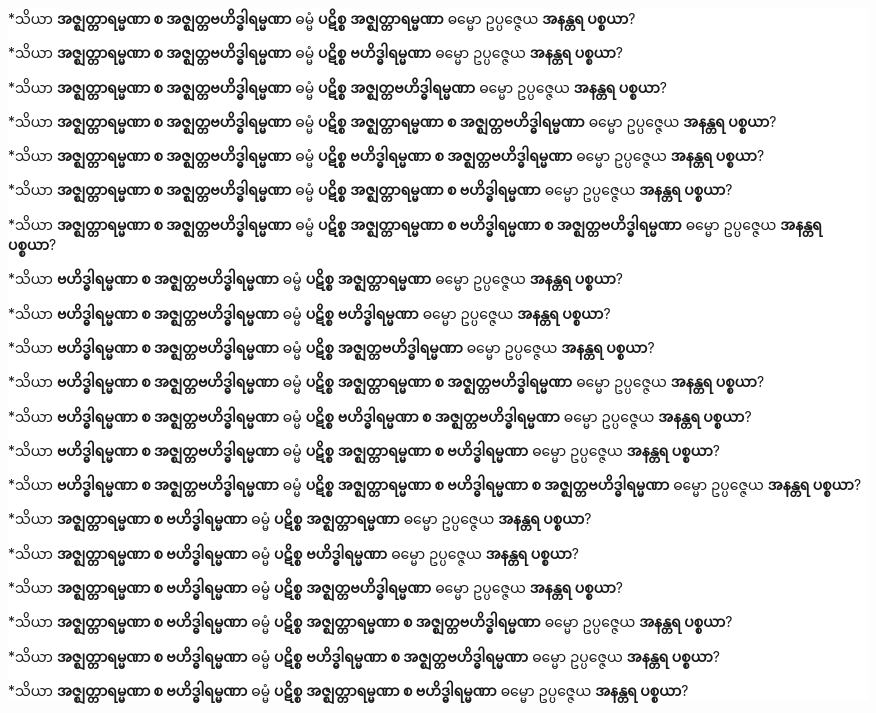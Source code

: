    *သိယာ **အဇ္ဈတ္တာရမ္မဏာ စ အဇ္ဈတ္တဗဟိဒ္ဓါရမ္မဏာ** ဓမ္မံ **ပဋိစ္စ** **အဇ္ဈတ္တာရမ္မဏာ** ဓမ္မော ဥပ္ပဇ္ဇေယ **အနန္တရ ပစ္စယာ**?

   *သိယာ **အဇ္ဈတ္တာရမ္မဏာ စ အဇ္ဈတ္တဗဟိဒ္ဓါရမ္မဏာ** ဓမ္မံ **ပဋိစ္စ** **ဗဟိဒ္ဓါရမ္မဏာ** ဓမ္မော ဥပ္ပဇ္ဇေယ **အနန္တရ ပစ္စယာ**?

   *သိယာ **အဇ္ဈတ္တာရမ္မဏာ စ အဇ္ဈတ္တဗဟိဒ္ဓါရမ္မဏာ** ဓမ္မံ **ပဋိစ္စ** **အဇ္ဈတ္တဗဟိဒ္ဓါရမ္မဏာ** ဓမ္မော ဥပ္ပဇ္ဇေယ **အနန္တရ ပစ္စယာ**?

   *သိယာ **အဇ္ဈတ္တာရမ္မဏာ စ အဇ္ဈတ္တဗဟိဒ္ဓါရမ္မဏာ** ဓမ္မံ **ပဋိစ္စ** **အဇ္ဈတ္တာရမ္မဏာ စ အဇ္ဈတ္တဗဟိဒ္ဓါရမ္မဏာ** ဓမ္မော ဥပ္ပဇ္ဇေယ **အနန္တရ ပစ္စယာ**?

   *သိယာ **အဇ္ဈတ္တာရမ္မဏာ စ အဇ္ဈတ္တဗဟိဒ္ဓါရမ္မဏာ** ဓမ္မံ **ပဋိစ္စ** **ဗဟိဒ္ဓါရမ္မဏာ စ အဇ္ဈတ္တဗဟိဒ္ဓါရမ္မဏာ** ဓမ္မော ဥပ္ပဇ္ဇေယ **အနန္တရ ပစ္စယာ**?

   *သိယာ **အဇ္ဈတ္တာရမ္မဏာ စ အဇ္ဈတ္တဗဟိဒ္ဓါရမ္မဏာ** ဓမ္မံ **ပဋိစ္စ** **အဇ္ဈတ္တာရမ္မဏာ စ ဗဟိဒ္ဓါရမ္မဏာ** ဓမ္မော ဥပ္ပဇ္ဇေယ **အနန္တရ ပစ္စယာ**?

   *သိယာ **အဇ္ဈတ္တာရမ္မဏာ စ အဇ္ဈတ္တဗဟိဒ္ဓါရမ္မဏာ** ဓမ္မံ **ပဋိစ္စ** **အဇ္ဈတ္တာရမ္မဏာ စ ဗဟိဒ္ဓါရမ္မဏာ စ အဇ္ဈတ္တဗဟိဒ္ဓါရမ္မဏာ** ဓမ္မော ဥပ္ပဇ္ဇေယ **အနန္တရ ပစ္စယာ**?

   *သိယာ **ဗဟိဒ္ဓါရမ္မဏာ စ အဇ္ဈတ္တဗဟိဒ္ဓါရမ္မဏာ** ဓမ္မံ **ပဋိစ္စ** **အဇ္ဈတ္တာရမ္မဏာ** ဓမ္မော ဥပ္ပဇ္ဇေယ **အနန္တရ ပစ္စယာ**?

   *သိယာ **ဗဟိဒ္ဓါရမ္မဏာ စ အဇ္ဈတ္တဗဟိဒ္ဓါရမ္မဏာ** ဓမ္မံ **ပဋိစ္စ** **ဗဟိဒ္ဓါရမ္မဏာ** ဓမ္မော ဥပ္ပဇ္ဇေယ **အနန္တရ ပစ္စယာ**?

   *သိယာ **ဗဟိဒ္ဓါရမ္မဏာ စ အဇ္ဈတ္တဗဟိဒ္ဓါရမ္မဏာ** ဓမ္မံ **ပဋိစ္စ** **အဇ္ဈတ္တဗဟိဒ္ဓါရမ္မဏာ** ဓမ္မော ဥပ္ပဇ္ဇေယ **အနန္တရ ပစ္စယာ**?

   *သိယာ **ဗဟိဒ္ဓါရမ္မဏာ စ အဇ္ဈတ္တဗဟိဒ္ဓါရမ္မဏာ** ဓမ္မံ **ပဋိစ္စ** **အဇ္ဈတ္တာရမ္မဏာ စ အဇ္ဈတ္တဗဟိဒ္ဓါရမ္မဏာ** ဓမ္မော ဥပ္ပဇ္ဇေယ **အနန္တရ ပစ္စယာ**?

   *သိယာ **ဗဟိဒ္ဓါရမ္မဏာ စ အဇ္ဈတ္တဗဟိဒ္ဓါရမ္မဏာ** ဓမ္မံ **ပဋိစ္စ** **ဗဟိဒ္ဓါရမ္မဏာ စ အဇ္ဈတ္တဗဟိဒ္ဓါရမ္မဏာ** ဓမ္မော ဥပ္ပဇ္ဇေယ **အနန္တရ ပစ္စယာ**?

   *သိယာ **ဗဟိဒ္ဓါရမ္မဏာ စ အဇ္ဈတ္တဗဟိဒ္ဓါရမ္မဏာ** ဓမ္မံ **ပဋိစ္စ** **အဇ္ဈတ္တာရမ္မဏာ စ ဗဟိဒ္ဓါရမ္မဏာ** ဓမ္မော ဥပ္ပဇ္ဇေယ **အနန္တရ ပစ္စယာ**?

   *သိယာ **ဗဟိဒ္ဓါရမ္မဏာ စ အဇ္ဈတ္တဗဟိဒ္ဓါရမ္မဏာ** ဓမ္မံ **ပဋိစ္စ** **အဇ္ဈတ္တာရမ္မဏာ စ ဗဟိဒ္ဓါရမ္မဏာ စ အဇ္ဈတ္တဗဟိဒ္ဓါရမ္မဏာ** ဓမ္မော ဥပ္ပဇ္ဇေယ **အနန္တရ ပစ္စယာ**?

   *သိယာ **အဇ္ဈတ္တာရမ္မဏာ စ ဗဟိဒ္ဓါရမ္မဏာ** ဓမ္မံ **ပဋိစ္စ** **အဇ္ဈတ္တာရမ္မဏာ** ဓမ္မော ဥပ္ပဇ္ဇေယ **အနန္တရ ပစ္စယာ**?

   *သိယာ **အဇ္ဈတ္တာရမ္မဏာ စ ဗဟိဒ္ဓါရမ္မဏာ** ဓမ္မံ **ပဋိစ္စ** **ဗဟိဒ္ဓါရမ္မဏာ** ဓမ္မော ဥပ္ပဇ္ဇေယ **အနန္တရ ပစ္စယာ**?

   *သိယာ **အဇ္ဈတ္တာရမ္မဏာ စ ဗဟိဒ္ဓါရမ္မဏာ** ဓမ္မံ **ပဋိစ္စ** **အဇ္ဈတ္တဗဟိဒ္ဓါရမ္မဏာ** ဓမ္မော ဥပ္ပဇ္ဇေယ **အနန္တရ ပစ္စယာ**?

   *သိယာ **အဇ္ဈတ္တာရမ္မဏာ စ ဗဟိဒ္ဓါရမ္မဏာ** ဓမ္မံ **ပဋိစ္စ** **အဇ္ဈတ္တာရမ္မဏာ စ အဇ္ဈတ္တဗဟိဒ္ဓါရမ္မဏာ** ဓမ္မော ဥပ္ပဇ္ဇေယ **အနန္တရ ပစ္စယာ**?

   *သိယာ **အဇ္ဈတ္တာရမ္မဏာ စ ဗဟိဒ္ဓါရမ္မဏာ** ဓမ္မံ **ပဋိစ္စ** **ဗဟိဒ္ဓါရမ္မဏာ စ အဇ္ဈတ္တဗဟိဒ္ဓါရမ္မဏာ** ဓမ္မော ဥပ္ပဇ္ဇေယ **အနန္တရ ပစ္စယာ**?

   *သိယာ **အဇ္ဈတ္တာရမ္မဏာ စ ဗဟိဒ္ဓါရမ္မဏာ** ဓမ္မံ **ပဋိစ္စ** **အဇ္ဈတ္တာရမ္မဏာ စ ဗဟိဒ္ဓါရမ္မဏာ** ဓမ္မော ဥပ္ပဇ္ဇေယ **အနန္တရ ပစ္စယာ**?
